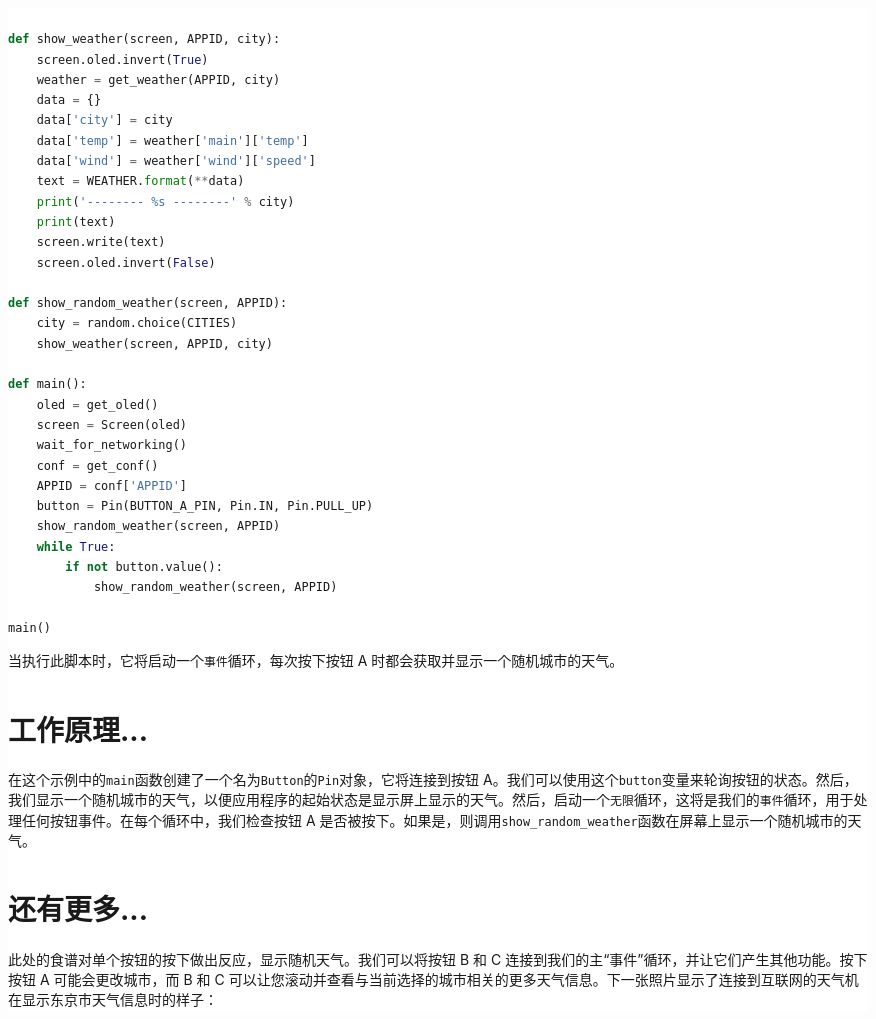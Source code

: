 ```py

def show_weather(screen, APPID, city):
    screen.oled.invert(True)
    weather = get_weather(APPID, city)
    data = {}
    data['city'] = city
    data['temp'] = weather['main']['temp']
    data['wind'] = weather['wind']['speed']
    text = WEATHER.format(**data)
    print('-------- %s --------' % city)
    print(text)
    screen.write(text)
    screen.oled.invert(False)

def show_random_weather(screen, APPID):
    city = random.choice(CITIES)
    show_weather(screen, APPID, city)

def main():
    oled = get_oled()
    screen = Screen(oled)
    wait_for_networking()
    conf = get_conf()
    APPID = conf['APPID']
    button = Pin(BUTTON_A_PIN, Pin.IN, Pin.PULL_UP)
    show_random_weather(screen, APPID)
    while True:
        if not button.value():
            show_random_weather(screen, APPID)

main()
```

当执行此脚本时，它将启动一个`事件`循环，每次按下按钮 A 时都会获取并显示一个随机城市的天气。

# 工作原理...

在这个示例中的`main`函数创建了一个名为`Button`的`Pin`对象，它将连接到按钮 A。我们可以使用这个`button`变量来轮询按钮的状态。然后，我们显示一个随机城市的天气，以便应用程序的起始状态是显示屏上显示的天气。然后，启动一个`无限`循环，这将是我们的`事件`循环，用于处理任何按钮事件。在每个循环中，我们检查按钮 A 是否被按下。如果是，则调用`show_random_weather`函数在屏幕上显示一个随机城市的天气。

# 还有更多...

此处的食谱对单个按钮的按下做出反应，显示随机天气。我们可以将按钮 B 和 C 连接到我们的主“事件”循环，并让它们产生其他功能。按下按钮 A 可能会更改城市，而 B 和 C 可以让您滚动并查看与当前选择的城市相关的更多天气信息。下一张照片显示了连接到互联网的天气机在显示东京市天气信息时的样子：
